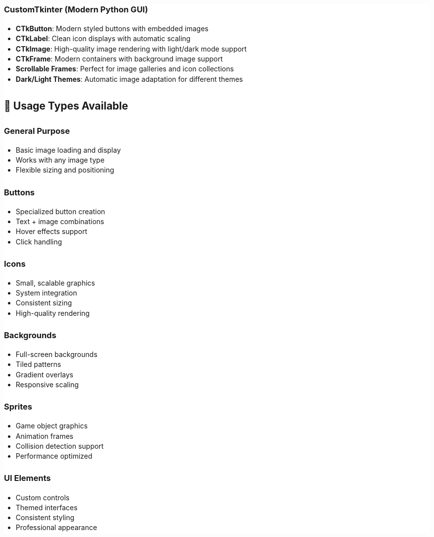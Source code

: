 ### **CustomTkinter** (Modern Python GUI)

- **CTkButton**: Modern styled buttons with embedded images
- **CTkLabel**: Clean icon displays with automatic scaling
- **CTkImage**: High-quality image rendering with light/dark mode support
- **CTkFrame**: Modern containers with background image support
- **Scrollable Frames**: Perfect for image galleries and icon collections
- **Dark/Light Themes**: Automatic image adaptation for different themes

## 🎯 **Usage Types Available**

### **General Purpose**

- Basic image loading and display
- Works with any image type
- Flexible sizing and positioning

### **Buttons**

- Specialized button creation
- Text + image combinations
- Hover effects support
- Click handling

### **Icons**

- Small, scalable graphics
- System integration
- Consistent sizing
- High-quality rendering

### **Backgrounds**

- Full-screen backgrounds
- Tiled patterns
- Gradient overlays
- Responsive scaling

### **Sprites**

- Game object graphics
- Animation frames
- Collision detection support
- Performance optimized

### **UI Elements**

- Custom controls
- Themed interfaces
- Consistent styling
- Professional appearance

